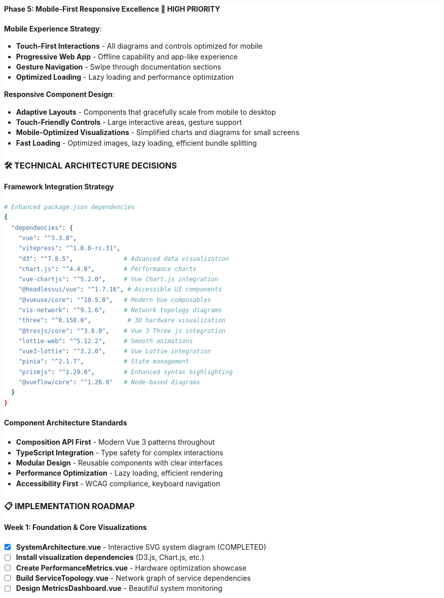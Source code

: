 #### **Phase 5: Mobile-First Responsive Excellence** 📱 HIGH PRIORITY

**Mobile Experience Strategy**:
- **Touch-First Interactions** - All diagrams and controls optimized for mobile
- **Progressive Web App** - Offline capability and app-like experience
- **Gesture Navigation** - Swipe through documentation sections
- **Optimized Loading** - Lazy loading and performance optimization

**Responsive Component Design**:
- **Adaptive Layouts** - Components that gracefully scale from mobile to desktop
- **Touch-Friendly Controls** - Large interactive areas, gesture support
- **Mobile-Optimized Visualizations** - Simplified charts and diagrams for small screens
- **Fast Loading** - Optimized images, lazy loading, efficient bundle splitting

### 🛠️ **TECHNICAL ARCHITECTURE DECISIONS**

#### **Framework Integration Strategy**
```bash
# Enhanced package.json dependencies
{
  "dependencies": {
    "vue": "^3.3.8",
    "vitepress": "^1.0.0-rc.31",
    "d3": "^7.8.5",              # Advanced data visualization
    "chart.js": "^4.4.0",        # Performance charts
    "vue-chartjs": "^5.2.0",     # Vue Chart.js integration
    "@headlessui/vue": "^1.7.16", # Accessible UI components
    "@vueuse/core": "^10.5.0",   # Modern Vue composables
    "vis-network": "^9.1.6",     # Network topology diagrams
    "three": "^0.158.0",          # 3D hardware visualization
    "@tresjs/core": "^3.6.0",    # Vue 3 Three.js integration
    "lottie-web": "^5.12.2",     # Smooth animations
    "vue3-lottie": "^3.2.0",     # Vue Lottie integration
    "pinia": "^2.1.7",           # State management
    "prismjs": "^1.29.0",        # Enhanced syntax highlighting
    "@vueflow/core": "^1.26.0"   # Node-based diagrams
  }
}
```

#### **Component Architecture Standards**
- **Composition API First** - Modern Vue 3 patterns throughout
- **TypeScript Integration** - Type safety for complex interactions
- **Modular Design** - Reusable components with clear interfaces
- **Performance Optimization** - Lazy loading, efficient rendering
- **Accessibility First** - WCAG compliance, keyboard navigation

### 📋 **IMPLEMENTATION ROADMAP**

#### **Week 1: Foundation & Core Visualizations**
- [x] **SystemArchitecture.vue** - Interactive SVG system diagram (COMPLETED)
- [ ] **Install visualization dependencies** (D3.js, Chart.js, etc.)
- [ ] **Create PerformanceMetrics.vue** - Hardware optimization showcase
- [ ] **Build ServiceTopology.vue** - Network graph of service dependencies
- [ ] **Design MetricsDashboard.vue** - Beautiful system monitoring
